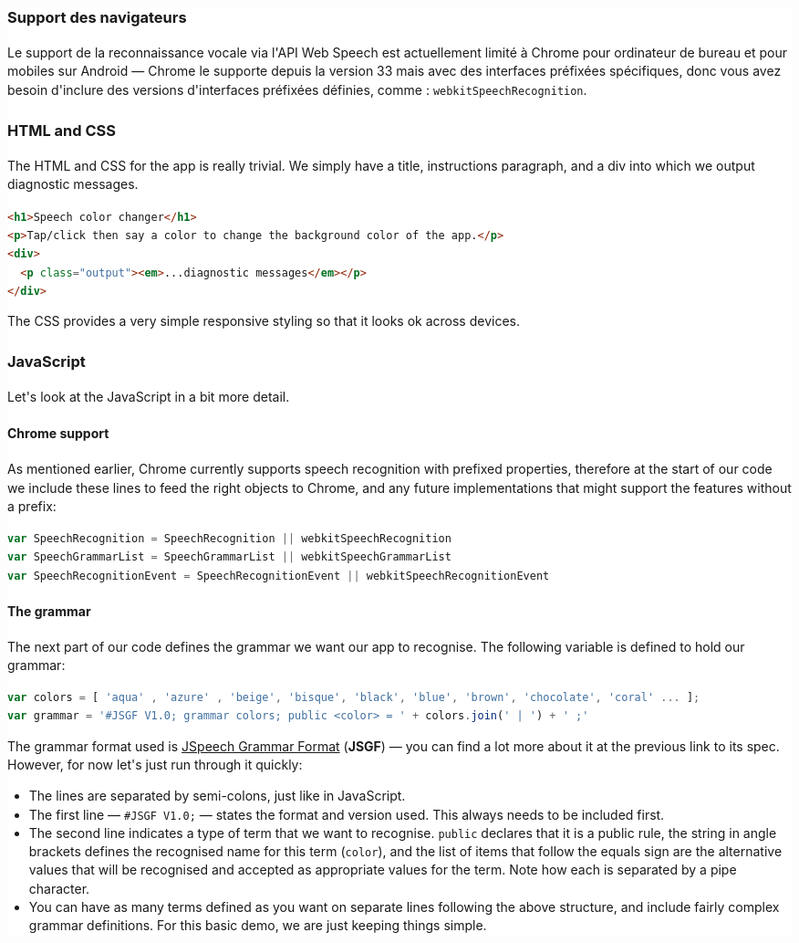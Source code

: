 ### Support des navigateurs

Le support de la reconnaissance vocale via l'API Web Speech est actuellement limité à Chrome pour ordinateur de bureau et pour mobiles sur Android — Chrome le supporte depuis la version 33 mais avec des interfaces préfixées spécifiques, donc vous avez besoin d'inclure des versions d'interfaces préfixées définies, comme : `webkitSpeechRecognition`.

### HTML and CSS

The HTML and CSS for the app is really trivial. We simply have a title, instructions paragraph, and a div into which we output diagnostic messages.

```html
<h1>Speech color changer</h1>
<p>Tap/click then say a color to change the background color of the app.</p>
<div>
  <p class="output"><em>...diagnostic messages</em></p>
</div>
```

The CSS provides a very simple responsive styling so that it looks ok across devices.

### JavaScript

Let's look at the JavaScript in a bit more detail.

#### Chrome support

As mentioned earlier, Chrome currently supports speech recognition with prefixed properties, therefore at the start of our code we include these lines to feed the right objects to Chrome, and any future implementations that might support the features without a prefix:

```js
var SpeechRecognition = SpeechRecognition || webkitSpeechRecognition
var SpeechGrammarList = SpeechGrammarList || webkitSpeechGrammarList
var SpeechRecognitionEvent = SpeechRecognitionEvent || webkitSpeechRecognitionEvent
```

#### The grammar

The next part of our code defines the grammar we want our app to recognise. The following variable is defined to hold our grammar:

```js
var colors = [ 'aqua' , 'azure' , 'beige', 'bisque', 'black', 'blue', 'brown', 'chocolate', 'coral' ... ];
var grammar = '#JSGF V1.0; grammar colors; public <color> = ' + colors.join(' | ') + ' ;'
```

The grammar format used is [JSpeech Grammar Format](http://www.w3.org/TR/jsgf/) (**JSGF**) — you can find a lot more about it at the previous link to its spec. However, for now let's just run through it quickly:

- The lines are separated by semi-colons, just like in JavaScript.
- The first line — `#JSGF V1.0;` — states the format and version used. This always needs to be included first.
- The second line indicates a type of term that we want to recognise. `public` declares that it is a public rule, the string in angle brackets defines the recognised name for this term (`color`), and the list of items that follow the equals sign are the alternative values that will be recognised and accepted as appropriate values for the term. Note how each is separated by a pipe character.
- You can have as many terms defined as you want on separate lines following the above structure, and include fairly complex grammar definitions. For this basic demo, we are just keeping things simple.
